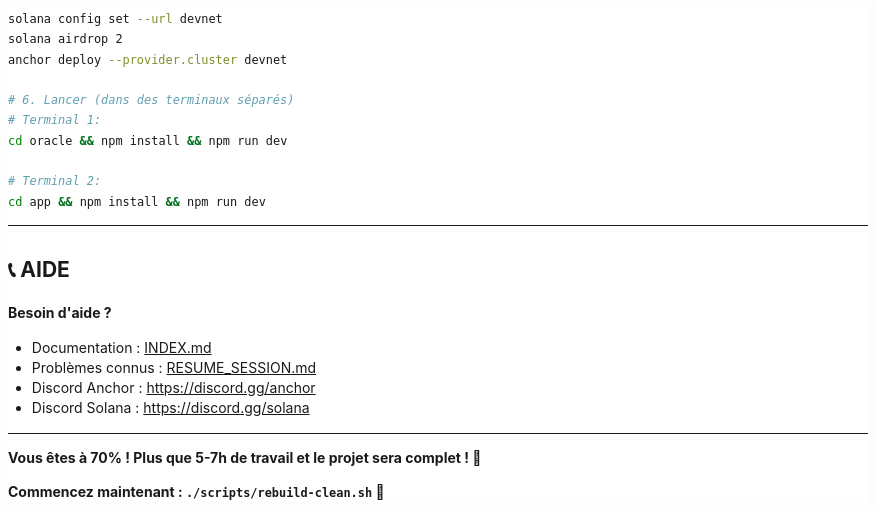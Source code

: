 ```bash
solana config set --url devnet
solana airdrop 2
anchor deploy --provider.cluster devnet

# 6. Lancer (dans des terminaux séparés)
# Terminal 1:
cd oracle && npm install && npm run dev

# Terminal 2:
cd app && npm install && npm run dev
```

---

## 📞 AIDE

**Besoin d'aide ?**
- Documentation : [INDEX.md](INDEX.md)
- Problèmes connus : [RESUME_SESSION.md](RESUME_SESSION.md)
- Discord Anchor : https://discord.gg/anchor
- Discord Solana : https://discord.gg/solana

---

**Vous êtes à 70% ! Plus que 5-7h de travail et le projet sera complet ! 💪**

**Commencez maintenant : `./scripts/rebuild-clean.sh` 🚀**
